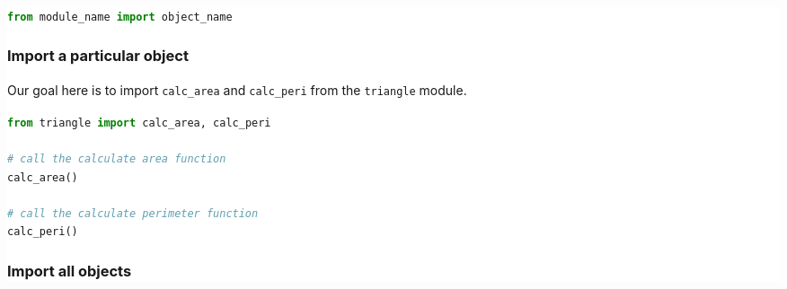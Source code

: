 ``` Python
from module_name import object_name
```

### Import a particular object

Our goal here is to import `calc_area` and `calc_peri` from the `triangle` module.

``` Python
from triangle import calc_area, calc_peri

# call the calculate area function
calc_area()

# call the calculate perimeter function
calc_peri()
```

### Import all objects

